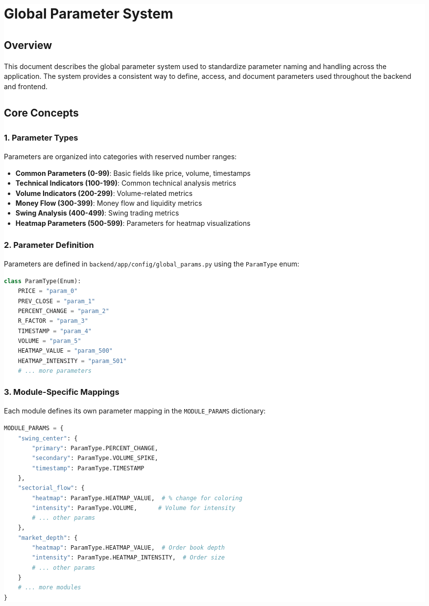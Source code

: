 # Global Parameter System

## Overview

This document describes the global parameter system used to standardize parameter naming and handling across the application. The system provides a consistent way to define, access, and document parameters used throughout the backend and frontend.

## Core Concepts

### 1. Parameter Types

Parameters are organized into categories with reserved number ranges:

- **Common Parameters (0-99)**: Basic fields like price, volume, timestamps
- **Technical Indicators (100-199)**: Common technical analysis metrics
- **Volume Indicators (200-299)**: Volume-related metrics
- **Money Flow (300-399)**: Money flow and liquidity metrics
- **Swing Analysis (400-499)**: Swing trading metrics
- **Heatmap Parameters (500-599)**: Parameters for heatmap visualizations

### 2. Parameter Definition

Parameters are defined in `backend/app/config/global_params.py` using the `ParamType` enum:

```python
class ParamType(Enum):
    PRICE = "param_0"
    PREV_CLOSE = "param_1"
    PERCENT_CHANGE = "param_2"
    R_FACTOR = "param_3"
    TIMESTAMP = "param_4"
    VOLUME = "param_5"
    HEATMAP_VALUE = "param_500"
    HEATMAP_INTENSITY = "param_501"
    # ... more parameters
```

### 3. Module-Specific Mappings

Each module defines its own parameter mapping in the `MODULE_PARAMS` dictionary:

```python
MODULE_PARAMS = {
    "swing_center": {
        "primary": ParamType.PERCENT_CHANGE,
        "secondary": ParamType.VOLUME_SPIKE,
        "timestamp": ParamType.TIMESTAMP
    },
    "sectorial_flow": {
        "heatmap": ParamType.HEATMAP_VALUE,  # % change for coloring
        "intensity": ParamType.VOLUME,      # Volume for intensity
        # ... other params
    },
    "market_depth": {
        "heatmap": ParamType.HEATMAP_VALUE,  # Order book depth
        "intensity": ParamType.HEATMAP_INTENSITY,  # Order size
        # ... other params
    }
    # ... more modules
}
```
